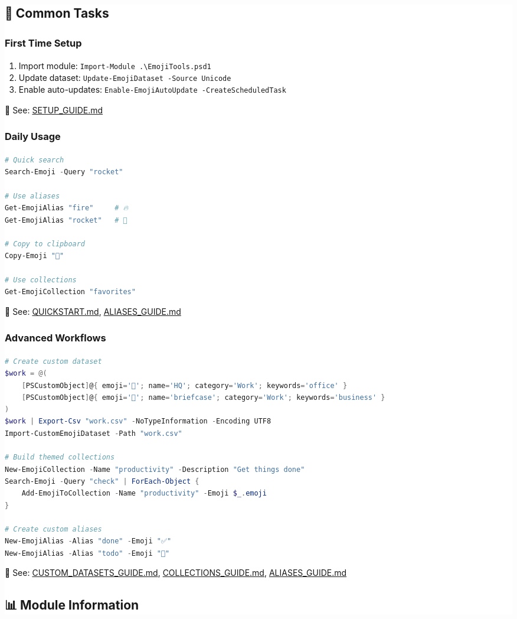 ## 🎯 Common Tasks

### First Time Setup
1. Import module: `Import-Module .\EmojiTools.psd1`
2. Update dataset: `Update-EmojiDataset -Source Unicode`
3. Enable auto-updates: `Enable-EmojiAutoUpdate -CreateScheduledTask`

📖 See: [SETUP_GUIDE.md](SETUP_GUIDE.md)

### Daily Usage
```powershell
# Quick search
Search-Emoji -Query "rocket"

# Use aliases
Get-EmojiAlias "fire"     # 🔥
Get-EmojiAlias "rocket"   # 🚀

# Copy to clipboard
Copy-Emoji "🎉"

# Use collections
Get-EmojiCollection "favorites"
```

📖 See: [QUICKSTART.md](QUICKSTART.md), [ALIASES_GUIDE.md](ALIASES_GUIDE.md)

### Advanced Workflows
```powershell
# Create custom dataset
$work = @(
    [PSCustomObject]@{ emoji='🏢'; name='HQ'; category='Work'; keywords='office' }
    [PSCustomObject]@{ emoji='💼'; name='briefcase'; category='Work'; keywords='business' }
)
$work | Export-Csv "work.csv" -NoTypeInformation -Encoding UTF8
Import-CustomEmojiDataset -Path "work.csv"

# Build themed collections
New-EmojiCollection -Name "productivity" -Description "Get things done"
Search-Emoji -Query "check" | ForEach-Object {
    Add-EmojiToCollection -Name "productivity" -Emoji $_.emoji
}

# Create custom aliases
New-EmojiAlias -Alias "done" -Emoji "✅"
New-EmojiAlias -Alias "todo" -Emoji "📝"
```

📖 See: [CUSTOM_DATASETS_GUIDE.md](CUSTOM_DATASETS_GUIDE.md), [COLLECTIONS_GUIDE.md](COLLECTIONS_GUIDE.md), [ALIASES_GUIDE.md](ALIASES_GUIDE.md)

## 📊 Module Information
